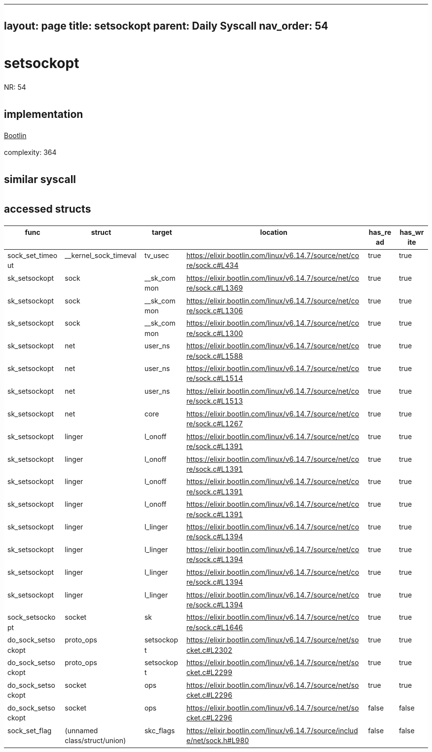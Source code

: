 
---
layout: page
title: setsockopt
parent: Daily Syscall
nav_order: 54
---
        

# setsockopt
NR: 54

## implementation
[Bootlin](https://elixir.bootlin.com/linux/v6.14.7/source/net/socket.c#L2330)

complexity: 364


## similar syscall


## accessed structs

|func|struct|target|location|has_read|has_write|
|--|--|--|--|--|--|
|sock_set_timeout|__kernel_sock_timeval|tv_usec|https://elixir.bootlin.com/linux/v6.14.7/source/net/core/sock.c#L434|true|true|
|sk_setsockopt|sock|__sk_common|https://elixir.bootlin.com/linux/v6.14.7/source/net/core/sock.c#L1369|true|true|
|sk_setsockopt|sock|__sk_common|https://elixir.bootlin.com/linux/v6.14.7/source/net/core/sock.c#L1306|true|true|
|sk_setsockopt|sock|__sk_common|https://elixir.bootlin.com/linux/v6.14.7/source/net/core/sock.c#L1300|true|true|
|sk_setsockopt|net|user_ns|https://elixir.bootlin.com/linux/v6.14.7/source/net/core/sock.c#L1588|true|true|
|sk_setsockopt|net|user_ns|https://elixir.bootlin.com/linux/v6.14.7/source/net/core/sock.c#L1514|true|true|
|sk_setsockopt|net|user_ns|https://elixir.bootlin.com/linux/v6.14.7/source/net/core/sock.c#L1513|true|true|
|sk_setsockopt|net|core|https://elixir.bootlin.com/linux/v6.14.7/source/net/core/sock.c#L1267|true|true|
|sk_setsockopt|linger|l_onoff|https://elixir.bootlin.com/linux/v6.14.7/source/net/core/sock.c#L1391|true|true|
|sk_setsockopt|linger|l_onoff|https://elixir.bootlin.com/linux/v6.14.7/source/net/core/sock.c#L1391|true|true|
|sk_setsockopt|linger|l_onoff|https://elixir.bootlin.com/linux/v6.14.7/source/net/core/sock.c#L1391|true|true|
|sk_setsockopt|linger|l_onoff|https://elixir.bootlin.com/linux/v6.14.7/source/net/core/sock.c#L1391|true|true|
|sk_setsockopt|linger|l_linger|https://elixir.bootlin.com/linux/v6.14.7/source/net/core/sock.c#L1394|true|true|
|sk_setsockopt|linger|l_linger|https://elixir.bootlin.com/linux/v6.14.7/source/net/core/sock.c#L1394|true|true|
|sk_setsockopt|linger|l_linger|https://elixir.bootlin.com/linux/v6.14.7/source/net/core/sock.c#L1394|true|true|
|sk_setsockopt|linger|l_linger|https://elixir.bootlin.com/linux/v6.14.7/source/net/core/sock.c#L1394|true|true|
|sock_setsockopt|socket|sk|https://elixir.bootlin.com/linux/v6.14.7/source/net/core/sock.c#L1646|true|true|
|do_sock_setsockopt|proto_ops|setsockopt|https://elixir.bootlin.com/linux/v6.14.7/source/net/socket.c#L2302|true|true|
|do_sock_setsockopt|proto_ops|setsockopt|https://elixir.bootlin.com/linux/v6.14.7/source/net/socket.c#L2299|true|true|
|do_sock_setsockopt|socket|ops|https://elixir.bootlin.com/linux/v6.14.7/source/net/socket.c#L2296|true|true|
|do_sock_setsockopt|socket|ops|https://elixir.bootlin.com/linux/v6.14.7/source/net/socket.c#L2296|false|false|
|sock_set_flag|(unnamed class/struct/union)|skc_flags|https://elixir.bootlin.com/linux/v6.14.7/source/include/net/sock.h#L980|false|false|